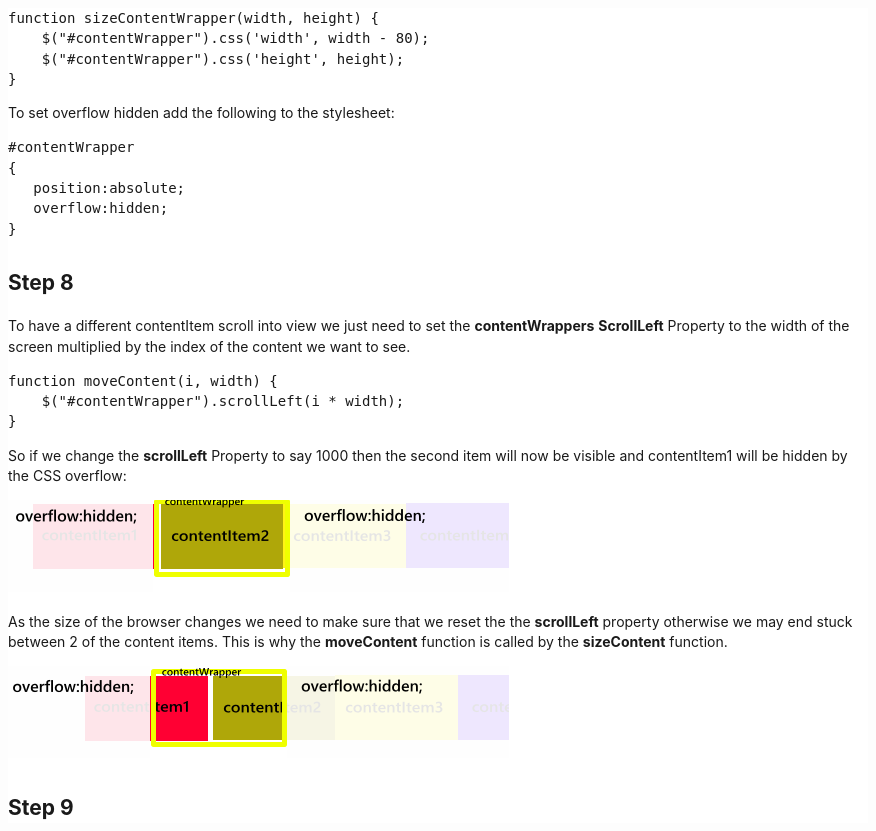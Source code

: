 <div style="padding-bottom: 0px; margin: 0px; padding-left: 0px; padding-right: 0px; display: inline; float: none; padding-top: 0px" id="scid:f32c3428-b7e9-4f15-a8ea-c502c7ff2e88:e50ff736-ba12-4b5f-ab62-7a6e07323dbd" class="wlWriterEditableSmartContent"><pre class="brush: javascript;">function sizeContentWrapper(width, height) {
    $("#contentWrapper").css('width', width - 80);
    $("#contentWrapper").css('height', height);
}</pre></div>

To set overflow hidden add the following to the stylesheet:

<div style="padding-bottom: 0px; margin: 0px; padding-left: 0px; padding-right: 0px; display: inline; float: none; padding-top: 0px" id="scid:f32c3428-b7e9-4f15-a8ea-c502c7ff2e88:eb22916f-d7ea-435c-96e5-4c06c1fd2109" class="wlWriterEditableSmartContent"><pre class="brush: html;">#contentWrapper
{
   position:absolute;
   overflow:hidden;
}</pre></div>

## Step 8

To have a different contentItem scroll into view we just need to set the **contentWrappers** **ScrollLeft** Property to the width of the screen multiplied by the index of the content we want to see.

<div style="padding-bottom: 0px; margin: 0px; padding-left: 0px; padding-right: 0px; display: inline; float: none; padding-top: 0px" id="scid:f32c3428-b7e9-4f15-a8ea-c502c7ff2e88:3d741733-66e3-4eab-bdcc-f817875e22d3" class="wlWriterEditableSmartContent"><pre class="brush: javascript;">function moveContent(i, width) {
    $("#contentWrapper").scrollLeft(i * width);
}</pre></div>

So if we change the **scrollLeft** Property to say 1000 then the second item will now be visible and contentItem1 will be hidden by the CSS overflow:

[![contentMove2](images/2021.contentMove2_thumb_7A604235.png "contentMove2")](https://msdnshared.blob.core.windows.net/media/MSDNBlogsFS/prod.evol.blogs.msdn.com/CommunityServer.Blogs.Components.WeblogFiles/00/00/01/38/93/metablogapi/0042.contentMove2_311D9D3A.png)

As the size of the browser changes we need to make sure that we reset the the **scrollLeft** property otherwise we may end stuck between 2 of the content items. This is why the **moveContent** function is called by the **sizeContent** function.

[![contentMove](images/6242.contentMove_thumb_36C89113.png "contentMove")](https://msdnshared.blob.core.windows.net/media/MSDNBlogsFS/prod.evol.blogs.msdn.com/CommunityServer.Blogs.Components.WeblogFiles/00/00/01/38/93/metablogapi/7317.contentMove_5FB3A61C.png)

## Step 9
